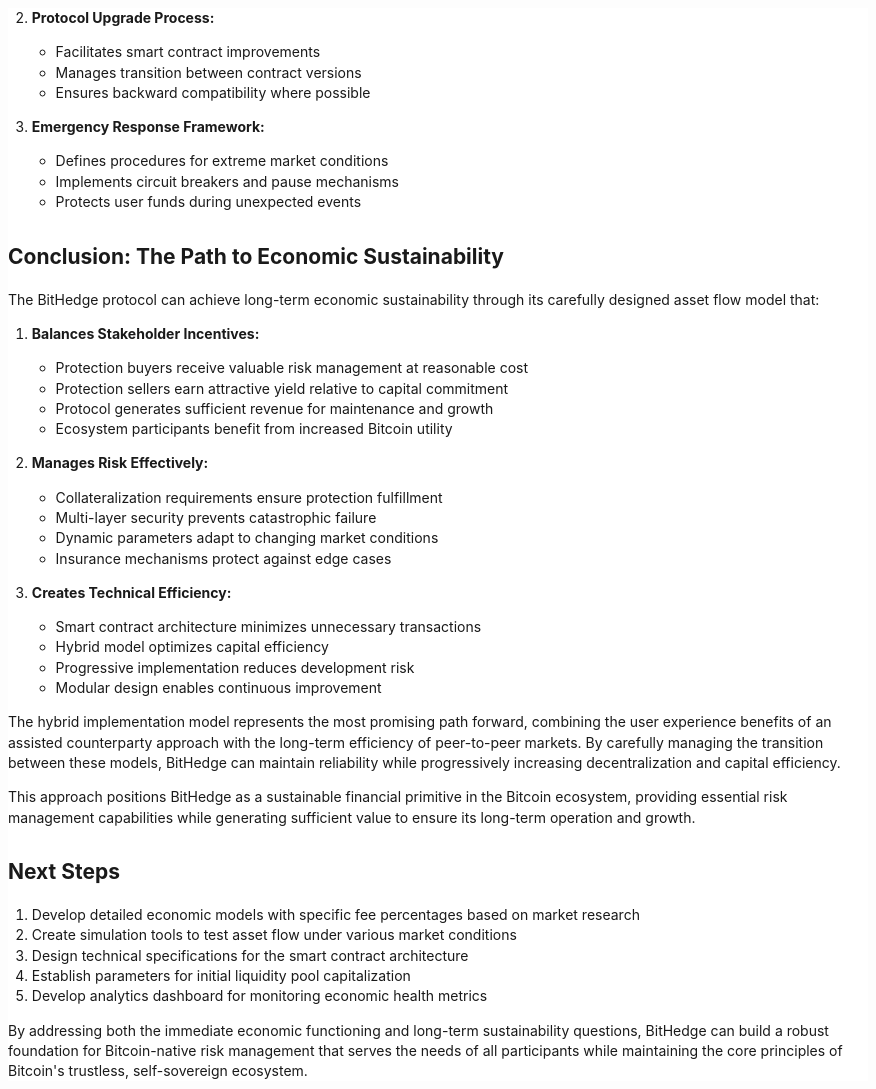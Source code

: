 2. **Protocol Upgrade Process:**

   - Facilitates smart contract improvements
   - Manages transition between contract versions
   - Ensures backward compatibility where possible

3. **Emergency Response Framework:**
   - Defines procedures for extreme market conditions
   - Implements circuit breakers and pause mechanisms
   - Protects user funds during unexpected events

## Conclusion: The Path to Economic Sustainability

The BitHedge protocol can achieve long-term economic sustainability through its carefully designed asset flow model that:

1. **Balances Stakeholder Incentives:**

   - Protection buyers receive valuable risk management at reasonable cost
   - Protection sellers earn attractive yield relative to capital commitment
   - Protocol generates sufficient revenue for maintenance and growth
   - Ecosystem participants benefit from increased Bitcoin utility

2. **Manages Risk Effectively:**

   - Collateralization requirements ensure protection fulfillment
   - Multi-layer security prevents catastrophic failure
   - Dynamic parameters adapt to changing market conditions
   - Insurance mechanisms protect against edge cases

3. **Creates Technical Efficiency:**
   - Smart contract architecture minimizes unnecessary transactions
   - Hybrid model optimizes capital efficiency
   - Progressive implementation reduces development risk
   - Modular design enables continuous improvement

The hybrid implementation model represents the most promising path forward, combining the user experience benefits of an assisted counterparty approach with the long-term efficiency of peer-to-peer markets. By carefully managing the transition between these models, BitHedge can maintain reliability while progressively increasing decentralization and capital efficiency.

This approach positions BitHedge as a sustainable financial primitive in the Bitcoin ecosystem, providing essential risk management capabilities while generating sufficient value to ensure its long-term operation and growth.

## Next Steps

1. Develop detailed economic models with specific fee percentages based on market research
2. Create simulation tools to test asset flow under various market conditions
3. Design technical specifications for the smart contract architecture
4. Establish parameters for initial liquidity pool capitalization
5. Develop analytics dashboard for monitoring economic health metrics

By addressing both the immediate economic functioning and long-term sustainability questions, BitHedge can build a robust foundation for Bitcoin-native risk management that serves the needs of all participants while maintaining the core principles of Bitcoin's trustless, self-sovereign ecosystem.
